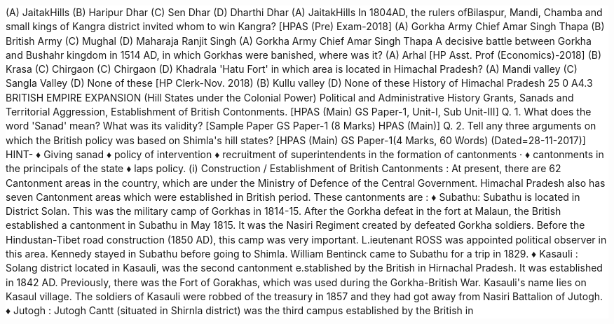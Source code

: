 (A) JaitakHills (B) Haripur Dhar
(C) Sen Dhar (D) Dharthi Dhar
(A) JaitakHills
In 1804AD, the rulers ofBilaspur, Mandi, Chamba
and small kings of Kangra district invited whom
to win Kangra? [HPAS (Pre) Exam-2018]
(A) Gorkha Army Chief Amar Singh Thapa
(B) British Army
(C) Mughal
(D) Maharaja Ranjit Singh
(A) Gorkha Army Chief Amar Singh Thapa
A decisive battle between Gorkha and Bushahr
kingdom in 1514 AD, in which Gorkhas were
banished, where was it?
(A) Arhal
[HP Asst. Prof (Economics)-2018]
(B) Krasa
(C) Chirgaon
(C) Chirgaon
(D) Khadrala
'Hatu Fort' in which area is located in Himachal
Pradesh?
(A) Mandi valley
(C) Sangla Valley
(D) None of these
[HP Clerk-Nov. 2018)
(B) Kullu valley
(D) None of these
History of Himachal Pradesh 25
0 A4.3 BRITISH EMPIRE EXPANSION
(Hill States under the Colonial Power)
Political and Administrative History Grants, Sanads and Territorial Aggression, Establishment of British
Contonments. [HPAS (Main) GS Paper-1, Unit-I, Sub Unit-III]
Q. 1. What does the word 'Sanad' mean? What was its validity?
[Sample Paper GS Paper-1 (8 Marks) HPAS (Main)]
Q. 2. Tell any three arguments on which the British policy was based on Shimla's hill states?
[HPAS (Main) GS Paper-1(4 Marks, 60 Words) (Dated=28-11-2017)]
HINT- ♦ Giving sanad ♦ policy of intervention ♦ recruitment of superintendents in the
formation of cantonments · ♦ cantonments in the principals of the state ♦ laps policy.
(i) Construction / Establishment of British Cantonments : At present, there are 62 Cantonment areas in the
country, which are under the Ministry of Defence of the Central Government. Himachal Pradesh also has seven
Cantonment areas which were established in British period. These cantonments are :
♦ Subathu: Subathu is located in District Solan. This was the military camp of Gorkhas in 1814-15. After the
Gorkha defeat in the fort at Malaun, the British established a cantonment in Subathu in May 1815. It was
the Nasiri Regiment created by defeated Gorkha soldiers. Before the Hindustan-Tibet road construction
(1850 AD), this camp was very important. L.ieutenant ROSS was appointed political observer in this area.
Kennedy stayed in Subathu before going to Shimla. William Bentinck came to Subathu for a trip in 1829.
♦ Kasauli : Solang district located in Kasauli, was the second cantonment e.stablished by the British in
Hirnachal Pradesh. It was established in 1842 AD. Previously, there was the Fort of Gorakhas, which was
used during the Gorkha-British War. Kasauli's name lies on Kasaul village. The soldiers of Kasauli were
robbed of the treasury in 1857 and they had got away from Nasiri Battalion of Jutogh.
♦ Jutogh : Jutogh Cantt (situated in Shirnla district) was the third campus established by the British in